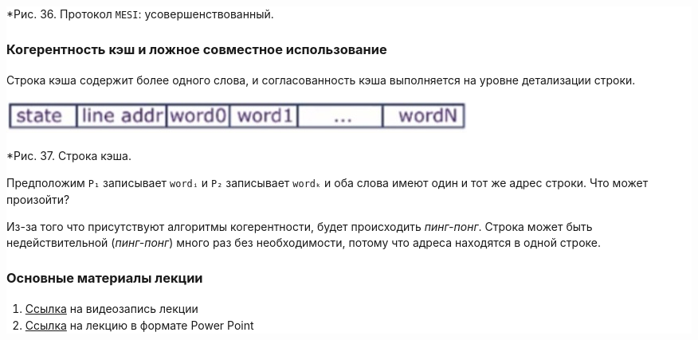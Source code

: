 *Рис. 36. Протокол `MESI`: усовершенствованный.

### Когерентность кэш и ложное совместное использование

Строка кэша содержит более одного слова, и согласованность кэша выполняется на уровне детализации строки.

![../.pic/Lectures/18.%20Synchronization.%20Cache%20coherence/fig_37.jpg](../.pic/Lectures/18.%20Synchronization.%20Cache%20coherence/fig_37.jpg)

*Рис. 37. Строка кэша.

Предположим `P₁` записывает `wordᵢ` и `P₂` записывает `wordₖ` и оба слова имеют один и тот же адрес строки.
Что может произойти?

Из-за того что присутствуют алгоритмы когерентности, будет происходить *пинг-понг*.
Строка может быть недействительной   (*пинг-понг*) много раз без необходимости, потому что адреса находятся в одной строке.

### Основные материалы лекции

1. [Ссылка](https://www.youtube.com/watch?v=wr7KuOSPP5I&list=PL0def37HEo5KHPjwK7A5bd4RJGg4djPVf&index=26) на видеозапись лекции
2. [Ссылка](https://onedrive.live.com/?authkey=!AIXUSz0MyutL6hs&id=1FF28DEC684C2C56!81692&cid=1FF28DEC684C2C56) на лекцию в формате Power Point
